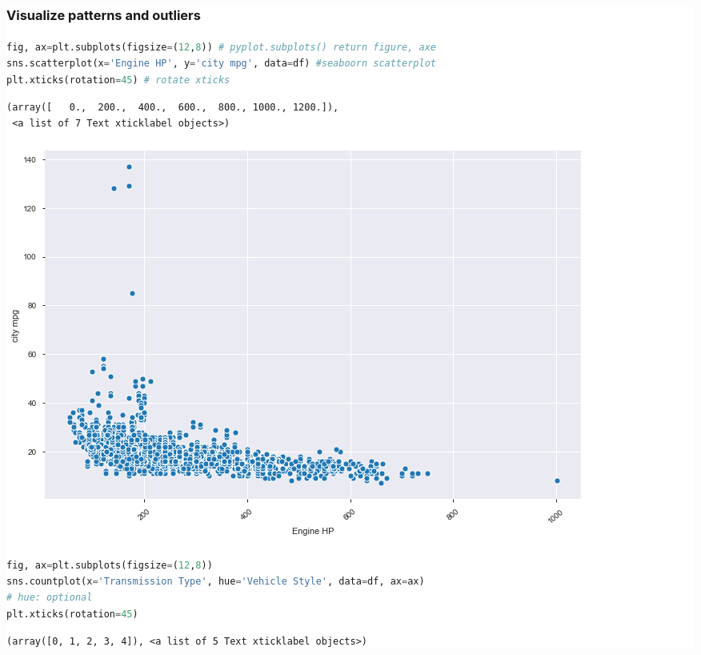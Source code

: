
### Visualize patterns and outliers 


```python
fig, ax=plt.subplots(figsize=(12,8)) # pyplot.subplots() return figure, axe
sns.scatterplot(x='Engine HP', y='city mpg', data=df) #seaboorn scatterplot
plt.xticks(rotation=45) # rotate xticks
```




    (array([   0.,  200.,  400.,  600.,  800., 1000., 1200.]),
     <a list of 7 Text xticklabel objects>)




![png](output_13_1.png)



```python
fig, ax=plt.subplots(figsize=(12,8))
sns.countplot(x='Transmission Type', hue='Vehicle Style', data=df, ax=ax)
# hue: optional 
plt.xticks(rotation=45)
```




    (array([0, 1, 2, 3, 4]), <a list of 5 Text xticklabel objects>)
